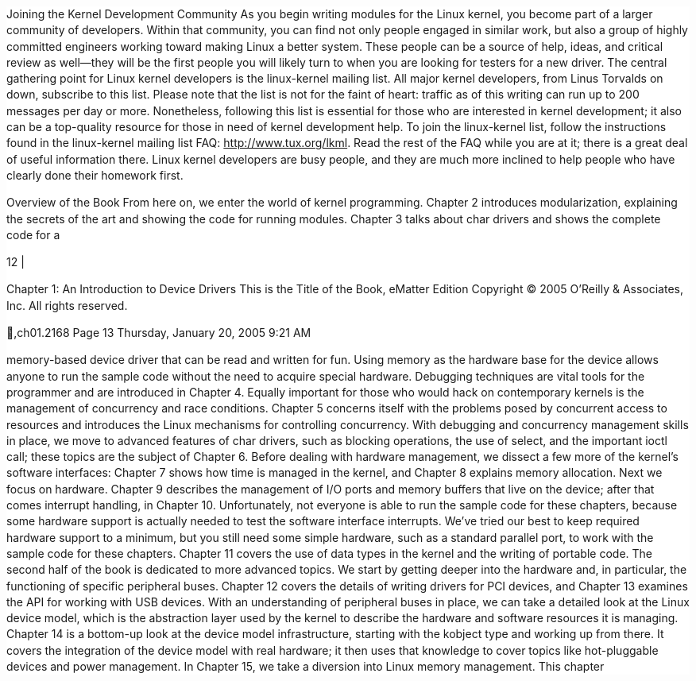Joining the Kernel Development Community
As you begin writing modules for the Linux kernel, you become part of a larger community of developers. Within that community, you can find not only people engaged
in similar work, but also a group of highly committed engineers working toward
making Linux a better system. These people can be a source of help, ideas, and critical review as well—they will be the first people you will likely turn to when you are
looking for testers for a new driver.
The central gathering point for Linux kernel developers is the linux-kernel mailing
list. All major kernel developers, from Linus Torvalds on down, subscribe to this list.
Please note that the list is not for the faint of heart: traffic as of this writing can run
up to 200 messages per day or more. Nonetheless, following this list is essential for
those who are interested in kernel development; it also can be a top-quality resource
for those in need of kernel development help.
To join the linux-kernel list, follow the instructions found in the linux-kernel mailing list FAQ: http://www.tux.org/lkml. Read the rest of the FAQ while you are at it;
there is a great deal of useful information there. Linux kernel developers are busy
people, and they are much more inclined to help people who have clearly done their
homework first.

Overview of the Book
From here on, we enter the world of kernel programming. Chapter 2 introduces
modularization, explaining the secrets of the art and showing the code for running
modules. Chapter 3 talks about char drivers and shows the complete code for a

12 |

Chapter 1: An Introduction to Device Drivers
This is the Title of the Book, eMatter Edition
Copyright © 2005 O’Reilly & Associates, Inc. All rights reserved.

,ch01.2168 Page 13 Thursday, January 20, 2005 9:21 AM

memory-based device driver that can be read and written for fun. Using memory as
the hardware base for the device allows anyone to run the sample code without the
need to acquire special hardware.
Debugging techniques are vital tools for the programmer and are introduced in
Chapter 4. Equally important for those who would hack on contemporary kernels is
the management of concurrency and race conditions. Chapter 5 concerns itself with
the problems posed by concurrent access to resources and introduces the Linux
mechanisms for controlling concurrency.
With debugging and concurrency management skills in place, we move to advanced
features of char drivers, such as blocking operations, the use of select, and the important ioctl call; these topics are the subject of Chapter 6.
Before dealing with hardware management, we dissect a few more of the kernel’s
software interfaces: Chapter 7 shows how time is managed in the kernel, and
Chapter 8 explains memory allocation.
Next we focus on hardware. Chapter 9 describes the management of I/O ports and
memory buffers that live on the device; after that comes interrupt handling, in
Chapter 10. Unfortunately, not everyone is able to run the sample code for these
chapters, because some hardware support is actually needed to test the software
interface interrupts. We’ve tried our best to keep required hardware support to a
minimum, but you still need some simple hardware, such as a standard parallel port,
to work with the sample code for these chapters.
Chapter 11 covers the use of data types in the kernel and the writing of portable
code.
The second half of the book is dedicated to more advanced topics. We start by getting deeper into the hardware and, in particular, the functioning of specific peripheral buses. Chapter 12 covers the details of writing drivers for PCI devices, and
Chapter 13 examines the API for working with USB devices.
With an understanding of peripheral buses in place, we can take a detailed look at the
Linux device model, which is the abstraction layer used by the kernel to describe the
hardware and software resources it is managing. Chapter 14 is a bottom-up look at
the device model infrastructure, starting with the kobject type and working up from
there. It covers the integration of the device model with real hardware; it then uses
that knowledge to cover topics like hot-pluggable devices and power management.
In Chapter 15, we take a diversion into Linux memory management. This chapter